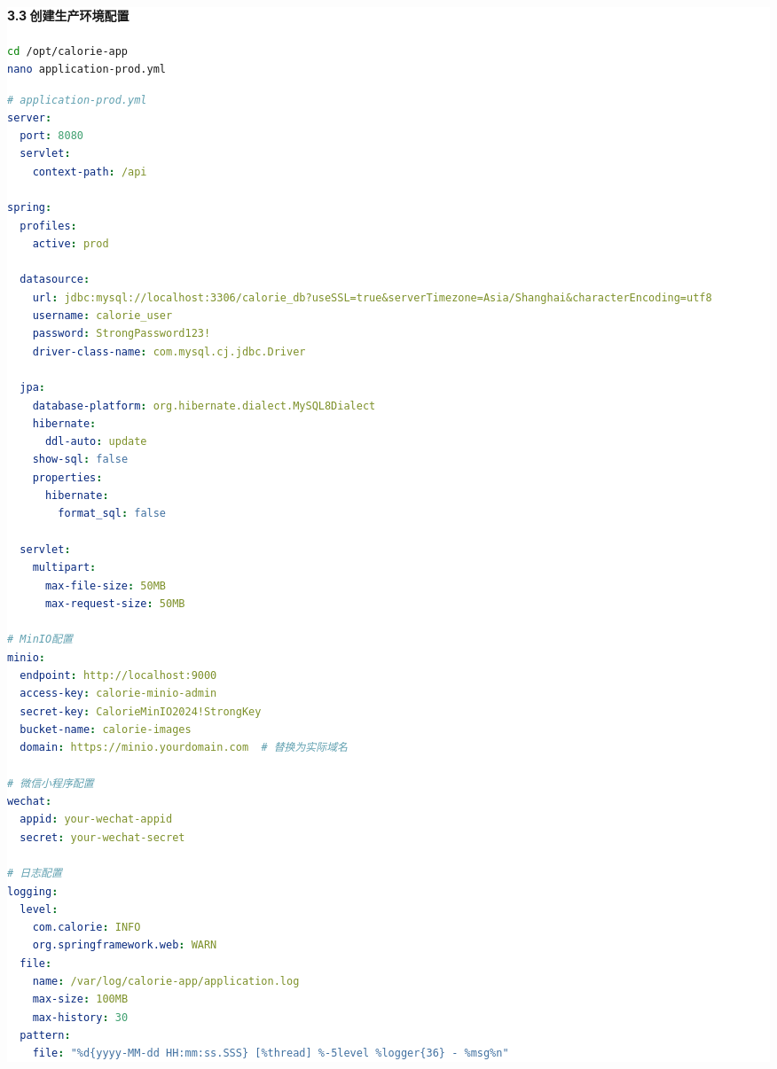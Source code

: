 #### 3.3 创建生产环境配置
```bash
cd /opt/calorie-app
nano application-prod.yml
```

```yaml
# application-prod.yml
server:
  port: 8080
  servlet:
    context-path: /api

spring:
  profiles:
    active: prod
  
  datasource:
    url: jdbc:mysql://localhost:3306/calorie_db?useSSL=true&serverTimezone=Asia/Shanghai&characterEncoding=utf8
    username: calorie_user
    password: StrongPassword123!
    driver-class-name: com.mysql.cj.jdbc.Driver
    
  jpa:
    database-platform: org.hibernate.dialect.MySQL8Dialect
    hibernate:
      ddl-auto: update
    show-sql: false
    properties:
      hibernate:
        format_sql: false

  servlet:
    multipart:
      max-file-size: 50MB
      max-request-size: 50MB

# MinIO配置
minio:
  endpoint: http://localhost:9000
  access-key: calorie-minio-admin
  secret-key: CalorieMinIO2024!StrongKey
  bucket-name: calorie-images
  domain: https://minio.yourdomain.com  # 替换为实际域名

# 微信小程序配置
wechat:
  appid: your-wechat-appid
  secret: your-wechat-secret

# 日志配置
logging:
  level:
    com.calorie: INFO
    org.springframework.web: WARN
  file:
    name: /var/log/calorie-app/application.log
    max-size: 100MB
    max-history: 30
  pattern:
    file: "%d{yyyy-MM-dd HH:mm:ss.SSS} [%thread] %-5level %logger{36} - %msg%n"
```
